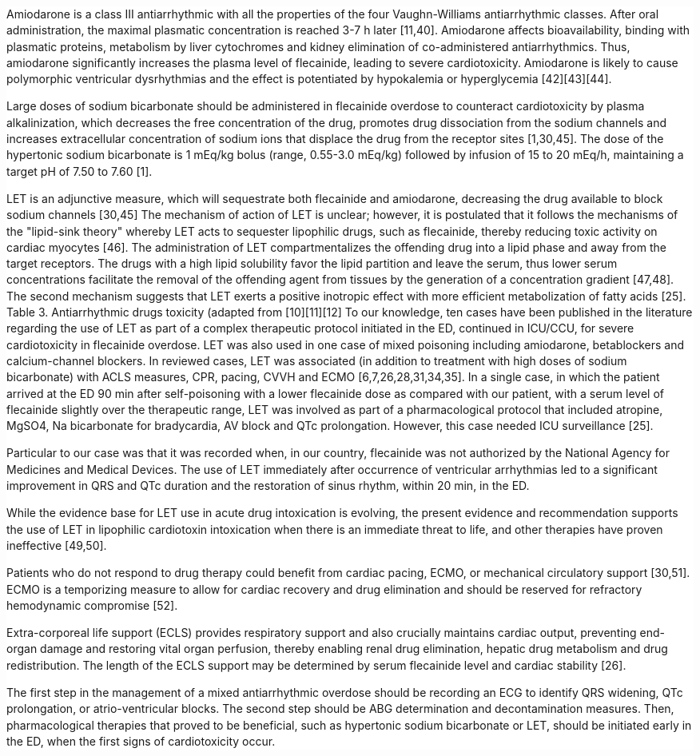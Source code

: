 Amiodarone is a class III antiarrhythmic with all the properties of the four Vaughn-Williams antiarrhythmic classes. After oral administration, the maximal plasmatic concentration is reached 3-7 h later [11,40]. Amiodarone affects bioavailability, binding with plasmatic proteins, metabolism by liver cytochromes and kidney elimination of co-administered antiarrhythmics. Thus, amiodarone significantly increases the plasma level of flecainide, leading to severe cardiotoxicity. Amiodarone is likely to cause polymorphic ventricular dysrhythmias and the effect is potentiated by hypokalemia or hyperglycemia [42][43][44].

Large doses of sodium bicarbonate should be administered in flecainide overdose to counteract cardiotoxicity by plasma alkalinization, which decreases the free concentration of the drug, promotes drug dissociation from the sodium channels and increases extracellular concentration of sodium ions that displace the drug from the receptor sites [1,30,45]. The dose of the hypertonic sodium bicarbonate is 1 mEq/kg bolus (range, 0.55-3.0 mEq/kg) followed by infusion of 15 to 20 mEq/h, maintaining a target pH of 7.50 to 7.60 [1].

LET is an adjunctive measure, which will sequestrate both flecainide and amiodarone, decreasing the drug available to block sodium channels [30,45] The mechanism of action of LET is unclear; however, it is postulated that it follows the mechanisms of the "lipid-sink theory" whereby LET acts to sequester lipophilic drugs, such as flecainide, thereby reducing toxic activity on cardiac myocytes [46]. The administration of LET compartmentalizes the offending drug into a lipid phase and away from the target receptors. The drugs with a high lipid solubility favor the lipid partition and leave the serum, thus lower serum concentrations facilitate the removal of the offending agent from tissues by the generation of a concentration gradient [47,48]. The second mechanism suggests that LET exerts a positive inotropic effect with more efficient metabolization of fatty acids [25]. Table 3. Antiarrhythmic drugs toxicity (adapted from [10][11][12] To our knowledge, ten cases have been published in the literature regarding the use of LET as part of a complex therapeutic protocol initiated in the ED, continued in ICU/CCU, for severe cardiotoxicity in flecainide overdose. LET was also used in one case of mixed poisoning including amiodarone, betablockers and calcium-channel blockers. In reviewed cases, LET was associated (in addition to treatment with high doses of sodium bicarbonate) with ACLS measures, CPR, pacing, CVVH and ECMO [6,7,26,28,31,34,35]. In a single case, in which the patient arrived at the ED 90 min after self-poisoning with a lower flecainide dose as compared with our patient, with a serum level of flecainide slightly over the therapeutic range, LET was involved as part of a pharmacological protocol that included atropine, MgSO4, Na bicarbonate for bradycardia, AV block and QTc prolongation. However, this case needed ICU surveillance [25].

Particular to our case was that it was recorded when, in our country, flecainide was not authorized by the National Agency for Medicines and Medical Devices. The use of LET immediately after occurrence of ventricular arrhythmias led to a significant improvement in QRS and QTc duration and the restoration of sinus rhythm, within 20 min, in the ED.

While the evidence base for LET use in acute drug intoxication is evolving, the present evidence and recommendation supports the use of LET in lipophilic cardiotoxin intoxication when there is an immediate threat to life, and other therapies have proven ineffective [49,50].

Patients who do not respond to drug therapy could benefit from cardiac pacing, ECMO, or mechanical circulatory support [30,51]. ECMO is a temporizing measure to allow for cardiac recovery and drug elimination and should be reserved for refractory hemodynamic compromise [52].

Extra-corporeal life support (ECLS) provides respiratory support and also crucially maintains cardiac output, preventing end-organ damage and restoring vital organ perfusion, thereby enabling renal drug elimination, hepatic drug metabolism and drug redistribution. The length of the ECLS support may be determined by serum flecainide level and cardiac stability [26].

The first step in the management of a mixed antiarrhythmic overdose should be recording an ECG to identify QRS widening, QTc prolongation, or atrio-ventricular blocks. The second step should be ABG determination and decontamination measures. Then, pharmacological therapies that proved to be beneficial, such as hypertonic sodium bicarbonate or LET, should be initiated early in the ED, when the first signs of cardiotoxicity occur.
